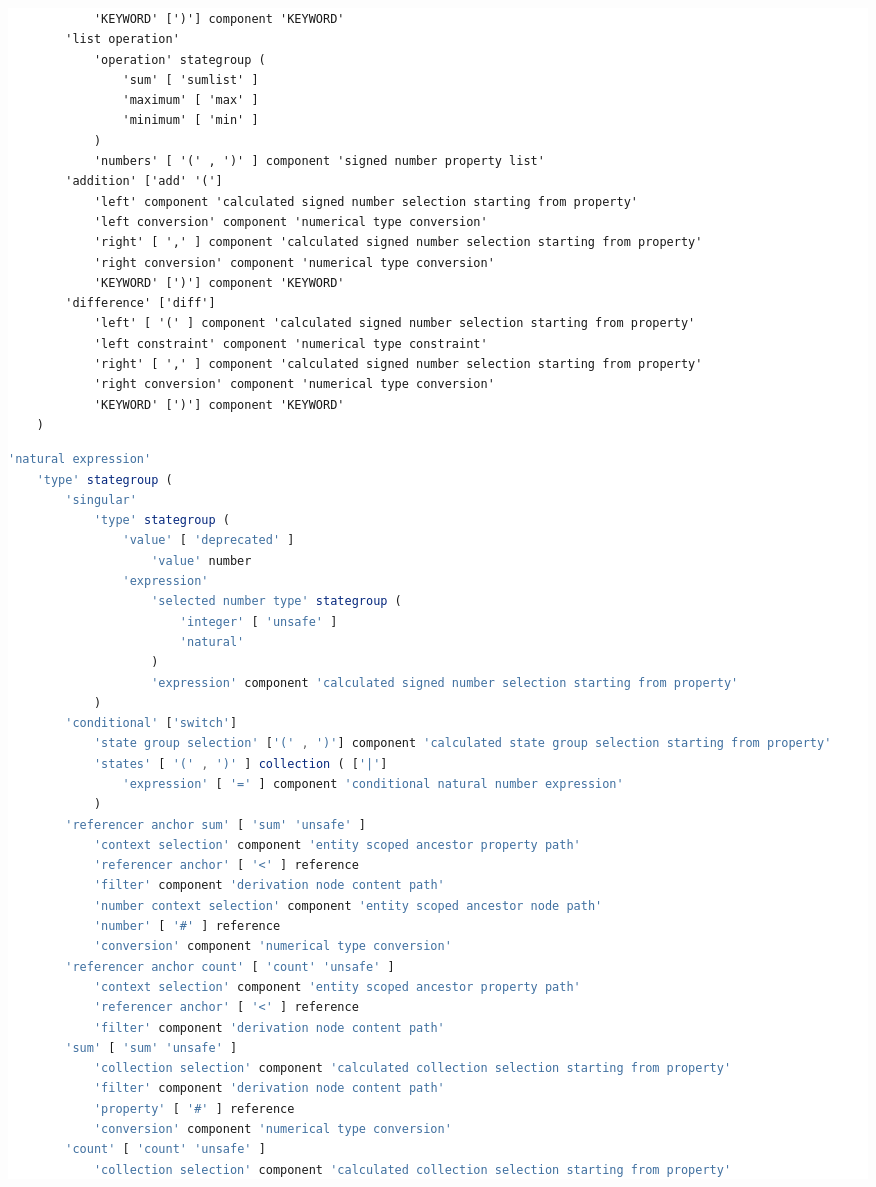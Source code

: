 ```
			'KEYWORD' [')'] component 'KEYWORD'
		'list operation'
			'operation' stategroup (
				'sum' [ 'sumlist' ]
				'maximum' [ 'max' ]
				'minimum' [ 'min' ]
			)
			'numbers' [ '(' , ')' ] component 'signed number property list'
		'addition' ['add' '(']
			'left' component 'calculated signed number selection starting from property'
			'left conversion' component 'numerical type conversion'
			'right' [ ',' ] component 'calculated signed number selection starting from property'
			'right conversion' component 'numerical type conversion'
			'KEYWORD' [')'] component 'KEYWORD'
		'difference' ['diff']
			'left' [ '(' ] component 'calculated signed number selection starting from property'
			'left constraint' component 'numerical type constraint'
			'right' [ ',' ] component 'calculated signed number selection starting from property'
			'right conversion' component 'numerical type conversion'
			'KEYWORD' [')'] component 'KEYWORD'
	)
```

```js
'natural expression'
	'type' stategroup (
		'singular'
			'type' stategroup (
				'value' [ 'deprecated' ]
					'value' number
				'expression'
					'selected number type' stategroup (
						'integer' [ 'unsafe' ]
						'natural'
					)
					'expression' component 'calculated signed number selection starting from property'
			)
		'conditional' ['switch']
			'state group selection' ['(' , ')'] component 'calculated state group selection starting from property'
			'states' [ '(' , ')' ] collection ( ['|']
				'expression' [ '=' ] component 'conditional natural number expression'
			)
		'referencer anchor sum' [ 'sum' 'unsafe' ]
			'context selection' component 'entity scoped ancestor property path'
			'referencer anchor' [ '<' ] reference
			'filter' component 'derivation node content path'
			'number context selection' component 'entity scoped ancestor node path'
			'number' [ '#' ] reference
			'conversion' component 'numerical type conversion'
		'referencer anchor count' [ 'count' 'unsafe' ]
			'context selection' component 'entity scoped ancestor property path'
			'referencer anchor' [ '<' ] reference
			'filter' component 'derivation node content path'
		'sum' [ 'sum' 'unsafe' ]
			'collection selection' component 'calculated collection selection starting from property'
			'filter' component 'derivation node content path'
			'property' [ '#' ] reference
			'conversion' component 'numerical type conversion'
		'count' [ 'count' 'unsafe' ]
			'collection selection' component 'calculated collection selection starting from property'
```